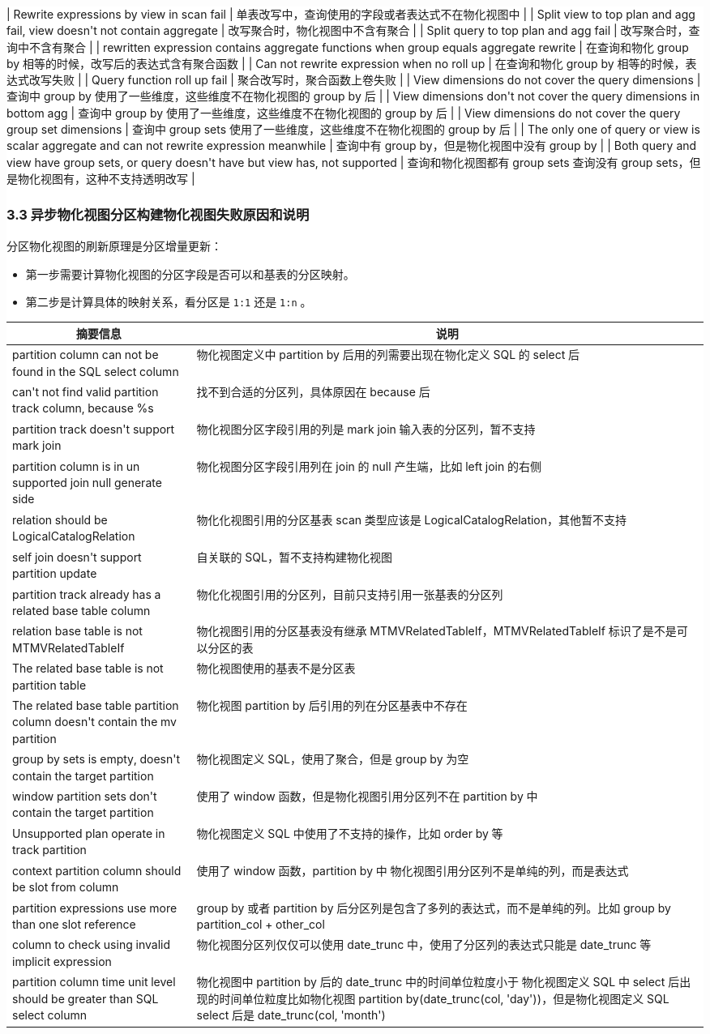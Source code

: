 | Rewrite expressions by view in scan fail | 单表改写中，查询使用的字段或者表达式不在物化视图中 |
| Split view to top plan and agg fail, view doesn't not contain aggregate | 改写聚合时，物化视图中不含有聚合 |
| Split query to top plan and agg fail | 改写聚合时，查询中不含有聚合 |
| rewritten expression contains aggregate functions when group equals aggregate rewrite | 在查询和物化 group by 相等的时候，改写后的表达式含有聚合函数 |
| Can not rewrite expression when no roll up | 在查询和物化 group by 相等的时候，表达式改写失败 |
| Query function roll up fail | 聚合改写时，聚合函数上卷失败 |
| View dimensions do not cover the query dimensions | 查询中 group by 使用了一些维度，这些维度不在物化视图的 group by 后 |
| View dimensions don't not cover the query dimensions in bottom agg | 查询中 group by 使用了一些维度，这些维度不在物化视图的 group by 后 |
| View dimensions do not cover the query group set dimensions | 查询中 group sets 使用了一些维度，这些维度不在物化视图的 group by 后 |
| The only one of query or view is scalar aggregate and can not rewrite expression meanwhile | 查询中有 group by，但是物化视图中没有 group by |
| Both query and view have group sets, or query doesn't have but view has, not supported | 查询和物化视图都有 group sets 查询没有 group sets，但是物化视图有，这种不支持透明改写 |

### 3.3 异步物化视图分区构建物化视图失败原因和说明

分区物化视图的刷新原理是分区增量更新：

* 第一步需要计算物化视图的分区字段是否可以和基表的分区映射。

* 第二步是计算具体的映射关系，看分区是 `1:1` 还是 `1:n` 。

| 摘要信息 | 说明 |
| -- | -- |
| partition column can not be found in the SQL select column | 物化视图定义中 partition by 后用的列需要出现在物化定义 SQL 的 select 后 |
| can't not find valid partition track column, because %s | 找不到合适的分区列，具体原因在 because 后 |
| partition track doesn't support mark join | 物化视图分区字段引用的列是 mark join 输入表的分区列，暂不支持 |
| partition column is in un supported join null generate side | 物化视图分区字段引用列在 join 的 null 产生端，比如 left join 的右侧 |
| relation should be LogicalCatalogRelation | 物化化视图引用的分区基表 scan 类型应该是 LogicalCatalogRelation，其他暂不支持 |
| self join doesn't support partition update | 自关联的 SQL，暂不支持构建物化视图 |
| partition track already has a related base table column | 物化化视图引用的分区列，目前只支持引用一张基表的分区列 |
| relation base table is not MTMVRelatedTableIf | 物化视图引用的分区基表没有继承 MTMVRelatedTableIf，MTMVRelatedTableIf 标识了是不是可以分区的表 |
| The related base table is not partition table | 物化视图使用的基表不是分区表 |
| The related base table partition column doesn't contain the mv partition | 物化视图 partition by 后引用的列在分区基表中不存在 |
| group by sets is empty, doesn't contain the target partition | 物化视图定义 SQL，使用了聚合，但是 group by 为空 |
| window partition sets don't contain the target partition | 使用了 window 函数，但是物化视图引用分区列不在 partition by 中 |
| Unsupported plan operate in track partition | 物化视图定义 SQL 中使用了不支持的操作，比如 order by 等 |
| context partition column should be slot from column | 使用了 window 函数，partition by 中 物化视图引用分区列不是单纯的列，而是表达式 |
| partition expressions use more than one slot reference | group by 或者 partition by 后分区列是包含了多列的表达式，而不是单纯的列。比如 group by partition_col + other_col |
| column to check using invalid implicit expression | 物化视图分区列仅仅可以使用 date_trunc 中，使用了分区列的表达式只能是 date_trunc 等 |
| partition column time unit level should be greater than SQL select column | 物化视图中 partition by 后的 date_trunc 中的时间单位粒度小于 物化视图定义 SQL 中 select 后出现的时间单位粒度比如物化视图 partition by(date_trunc(col, 'day'))，但是物化视图定义 SQL select 后是 date_trunc(col, 'month') |
